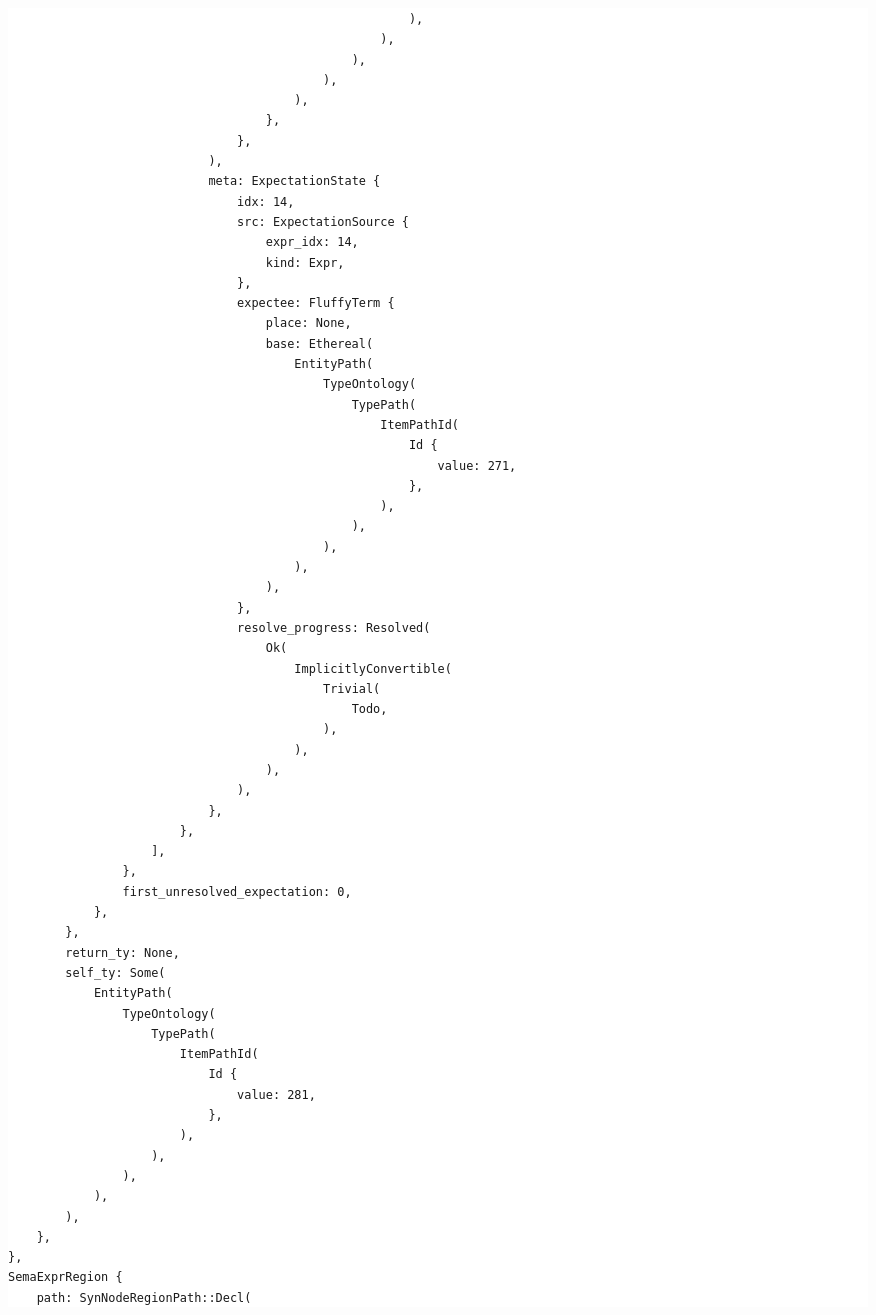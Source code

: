                                                             ),
                                                        ),
                                                    ),
                                                ),
                                            ),
                                        },
                                    },
                                ),
                                meta: ExpectationState {
                                    idx: 14,
                                    src: ExpectationSource {
                                        expr_idx: 14,
                                        kind: Expr,
                                    },
                                    expectee: FluffyTerm {
                                        place: None,
                                        base: Ethereal(
                                            EntityPath(
                                                TypeOntology(
                                                    TypePath(
                                                        ItemPathId(
                                                            Id {
                                                                value: 271,
                                                            },
                                                        ),
                                                    ),
                                                ),
                                            ),
                                        ),
                                    },
                                    resolve_progress: Resolved(
                                        Ok(
                                            ImplicitlyConvertible(
                                                Trivial(
                                                    Todo,
                                                ),
                                            ),
                                        ),
                                    ),
                                },
                            },
                        ],
                    },
                    first_unresolved_expectation: 0,
                },
            },
            return_ty: None,
            self_ty: Some(
                EntityPath(
                    TypeOntology(
                        TypePath(
                            ItemPathId(
                                Id {
                                    value: 281,
                                },
                            ),
                        ),
                    ),
                ),
            ),
        },
    },
    SemaExprRegion {
        path: SynNodeRegionPath::Decl(